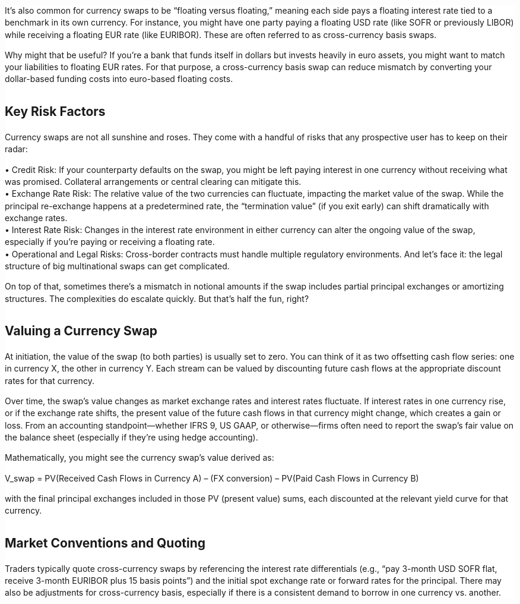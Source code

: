 It’s also common for currency swaps to be “floating versus floating,” meaning each side pays a floating interest rate tied to a benchmark in its own currency. For instance, you might have one party paying a floating USD rate (like SOFR or previously LIBOR) while receiving a floating EUR rate (like EURIBOR). These are often referred to as cross-currency basis swaps.

Why might that be useful? If you’re a bank that funds itself in dollars but invests heavily in euro assets, you might want to match your liabilities to floating EUR rates. For that purpose, a cross-currency basis swap can reduce mismatch by converting your dollar-based funding costs into euro-based floating costs.

## Key Risk Factors

Currency swaps are not all sunshine and roses. They come with a handful of risks that any prospective user has to keep on their radar:

• Credit Risk: If your counterparty defaults on the swap, you might be left paying interest in one currency without receiving what was promised. Collateral arrangements or central clearing can mitigate this.  
• Exchange Rate Risk: The relative value of the two currencies can fluctuate, impacting the market value of the swap. While the principal re-exchange happens at a predetermined rate, the “termination value” (if you exit early) can shift dramatically with exchange rates.  
• Interest Rate Risk: Changes in the interest rate environment in either currency can alter the ongoing value of the swap, especially if you’re paying or receiving a floating rate.  
• Operational and Legal Risks: Cross-border contracts must handle multiple regulatory environments. And let’s face it: the legal structure of big multinational swaps can get complicated.  

On top of that, sometimes there’s a mismatch in notional amounts if the swap includes partial principal exchanges or amortizing structures. The complexities do escalate quickly. But that’s half the fun, right?

## Valuing a Currency Swap

At initiation, the value of the swap (to both parties) is usually set to zero. You can think of it as two offsetting cash flow series: one in currency X, the other in currency Y. Each stream can be valued by discounting future cash flows at the appropriate discount rates for that currency.

Over time, the swap’s value changes as market exchange rates and interest rates fluctuate. If interest rates in one currency rise, or if the exchange rate shifts, the present value of the future cash flows in that currency might change, which creates a gain or loss. From an accounting standpoint—whether IFRS 9, US GAAP, or otherwise—firms often need to report the swap’s fair value on the balance sheet (especially if they’re using hedge accounting).

Mathematically, you might see the currency swap’s value derived as:

V_swap = PV(Received Cash Flows in Currency A) – (FX conversion) – PV(Paid Cash Flows in Currency B)

with the final principal exchanges included in those PV (present value) sums, each discounted at the relevant yield curve for that currency.

## Market Conventions and Quoting

Traders typically quote cross-currency swaps by referencing the interest rate differentials (e.g., “pay 3-month USD SOFR flat, receive 3-month EURIBOR plus 15 basis points”) and the initial spot exchange rate or forward rates for the principal. There may also be adjustments for cross-currency basis, especially if there is a consistent demand to borrow in one currency vs. another.
